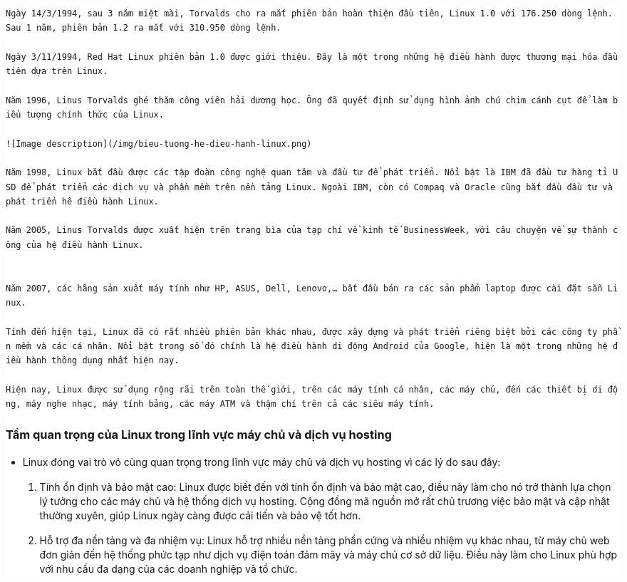     Ngày 14/3/1994, sau 3 năm miệt mài, Torvalds cho ra mắt phiên bản hoàn thiện đầu tiên, Linux 1.0 với 176.250 dòng lệnh. Sau 1 năm, phiên bản 1.2 ra mắt với 310.950 dòng lệnh.

    Ngày 3/11/1994, Red Hat Linux phiên bản 1.0 được giới thiệu. Đây là một trong những hệ điều hành được thương mại hóa đầu tiên dựa trên Linux.

    Năm 1996, Linus Torvalds ghé thăm công viên hải dương học. Ông đã quyết định sử dụng hình ảnh chú chim cánh cụt để làm biểu tượng chính thức của Linux.

    ![Image description](/img/bieu-tuong-he-dieu-hanh-linux.png)

    Năm 1998, Linux bắt đầu được các tập đoàn công nghệ quan tâm và đầu tư để phát triển. Nổi bật là IBM đã đầu tư hàng tỉ USD để phát triển các dịch vụ và phần mềm trên nền tảng Linux. Ngoài IBM, còn có Compaq và Oracle cũng bắt đầu đầu tư và phát triển hê điều hành Linux.

    Năm 2005, Linus Torvalds được xuất hiện trên trang bìa của tạp chí về kinh tế BusinessWeek, với câu chuyện về sự thành công của hệ điều hành Linux.


    Năm 2007, các hãng sản xuất máy tính như HP, ASUS, Dell, Lenovo,… bắt đầu bán ra các sản phẩm laptop được cài đặt sẵn Linux.

    Tính đến hiện tại, Linux đã có rất nhiều phiên bản khác nhau, được xây dựng và phát triển riêng biệt bởi các công ty phần mềm và các cá nhân. Nổi bật trong số đó chính là hệ điều hành di động Android của Google, hiện là một trong những hệ điều hành thông dụng nhất hiện nay.

    Hiện nay, Linux được sử dụng rộng rãi trên toàn thế giới, trên các máy tính cá nhân, các máy chủ, đến các thiết bị di động, máy nghe nhạc, máy tính bảng, các máy ATM và thậm chí trên cả các siêu máy tính.
<a name="1.2"></a>
### Tầm quan trọng của Linux trong lĩnh vực máy chủ và dịch vụ hosting

  * Linux đóng vai trò vô cùng quan trọng trong lĩnh vực máy chủ và dịch vụ hosting vì các lý do sau đây:

    1. Tính ổn định và bảo mật cao: Linux được biết đến với tính ổn định và bảo mật cao, điều này làm cho nó trở thành lựa chọn lý tưởng cho các máy chủ và hệ thống dịch vụ hosting. Cộng đồng mã nguồn mở rất chủ trương việc bảo mật và cập nhật thường xuyên, giúp Linux ngày càng được cải tiến và bảo vệ tốt hơn.

    2. Hỗ trợ đa nền tảng và đa nhiệm vụ: Linux hỗ trợ nhiều nền tảng phần cứng và nhiều nhiệm vụ khác nhau, từ máy chủ web đơn giản đến hệ thống phức tạp như dịch vụ điện toán đám mây và máy chủ cơ sở dữ liệu. Điều này làm cho Linux phù hợp với nhu cầu đa dạng của các doanh nghiệp và tổ chức.
